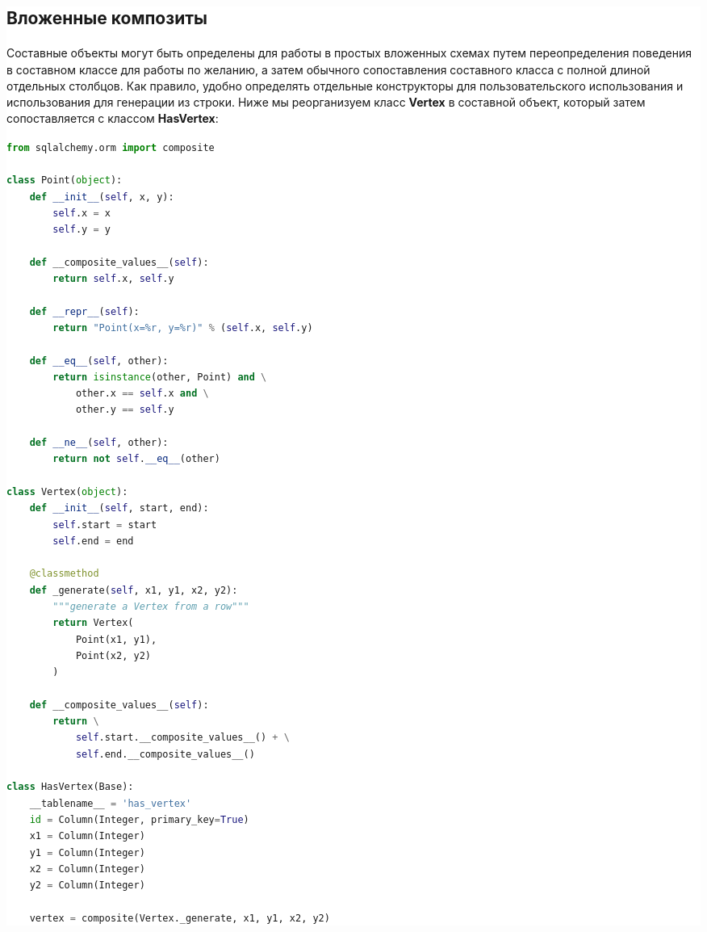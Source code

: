 ```python
```

## Вложенные композиты

Составные объекты могут быть определены для работы в простых вложенных схемах путем переопределения поведения в составном классе для работы по желанию, а затем обычного сопоставления составного класса с полной длиной отдельных столбцов. Как правило, удобно определять отдельные конструкторы для пользовательского использования и использования для генерации из строки. Ниже мы реорганизуем класс **Vertex** в составной объект, который затем сопоставляется с классом **HasVertex**:

```python
from sqlalchemy.orm import composite

class Point(object):
    def __init__(self, x, y):
        self.x = x
        self.y = y

    def __composite_values__(self):
        return self.x, self.y

    def __repr__(self):
        return "Point(x=%r, y=%r)" % (self.x, self.y)

    def __eq__(self, other):
        return isinstance(other, Point) and \
            other.x == self.x and \
            other.y == self.y

    def __ne__(self, other):
        return not self.__eq__(other)

class Vertex(object):
    def __init__(self, start, end):
        self.start = start
        self.end = end

    @classmethod
    def _generate(self, x1, y1, x2, y2):
        """generate a Vertex from a row"""
        return Vertex(
            Point(x1, y1),
            Point(x2, y2)
        )

    def __composite_values__(self):
        return \
            self.start.__composite_values__() + \
            self.end.__composite_values__()

class HasVertex(Base):
    __tablename__ = 'has_vertex'
    id = Column(Integer, primary_key=True)
    x1 = Column(Integer)
    y1 = Column(Integer)
    x2 = Column(Integer)
    y2 = Column(Integer)

    vertex = composite(Vertex._generate, x1, y1, x2, y2)
```
